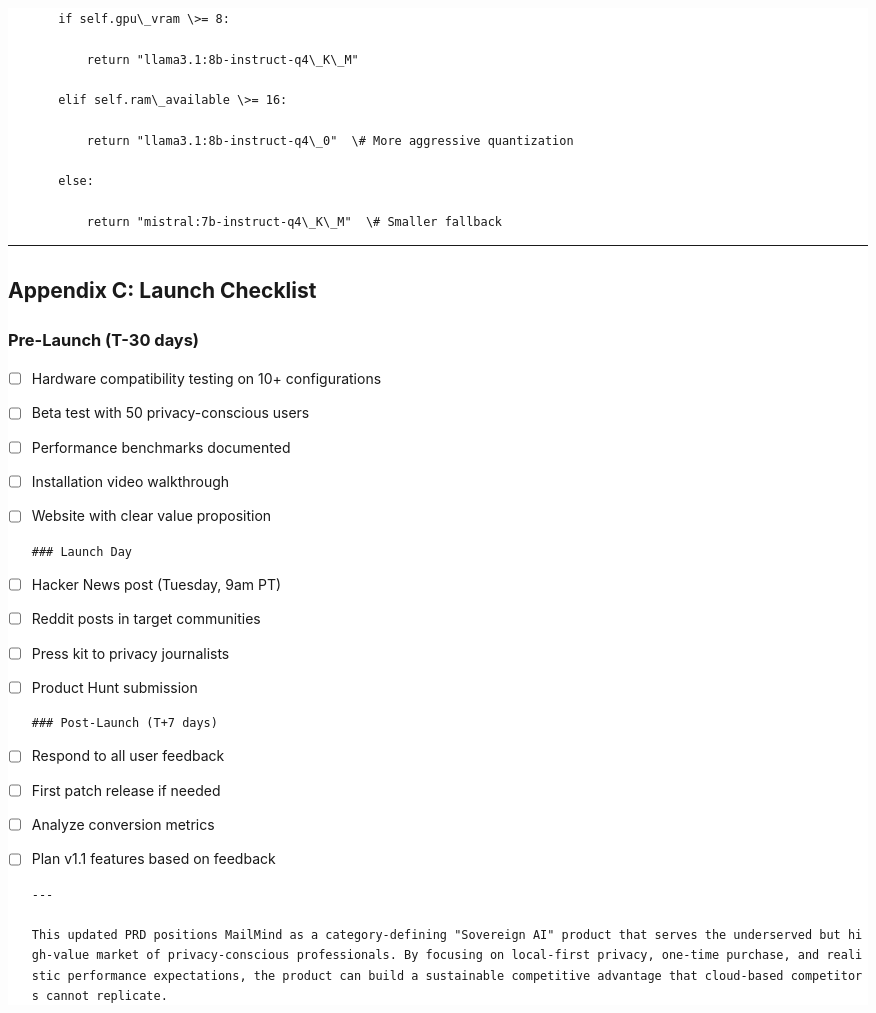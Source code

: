            if self.gpu\_vram \>= 8:

               return "llama3.1:8b-instruct-q4\_K\_M"

           elif self.ram\_available \>= 16:

               return "llama3.1:8b-instruct-q4\_0"  \# More aggressive quantization

           else:

               return "mistral:7b-instruct-q4\_K\_M"  \# Smaller fallback

   ---

   ## Appendix C: Launch Checklist

   ### Pre-Launch (T-30 days)

- [ ] Hardware compatibility testing on 10+ configurations  
- [ ] Beta test with 50 privacy-conscious users  
- [ ] Performance benchmarks documented  
- [ ] Installation video walkthrough  
- [ ] Website with clear value proposition

      ### Launch Day

- [ ] Hacker News post (Tuesday, 9am PT)  
- [ ] Reddit posts in target communities  
- [ ] Press kit to privacy journalists  
- [ ] Product Hunt submission

      ### Post-Launch (T+7 days)

- [ ] Respond to all user feedback  
- [ ] First patch release if needed  
- [ ] Analyze conversion metrics  
- [ ] Plan v1.1 features based on feedback

      ---

      This updated PRD positions MailMind as a category-defining "Sovereign AI" product that serves the underserved but high-value market of privacy-conscious professionals. By focusing on local-first privacy, one-time purchase, and realistic performance expectations, the product can build a sustainable competitive advantage that cloud-based competitors cannot replicate.

      

      